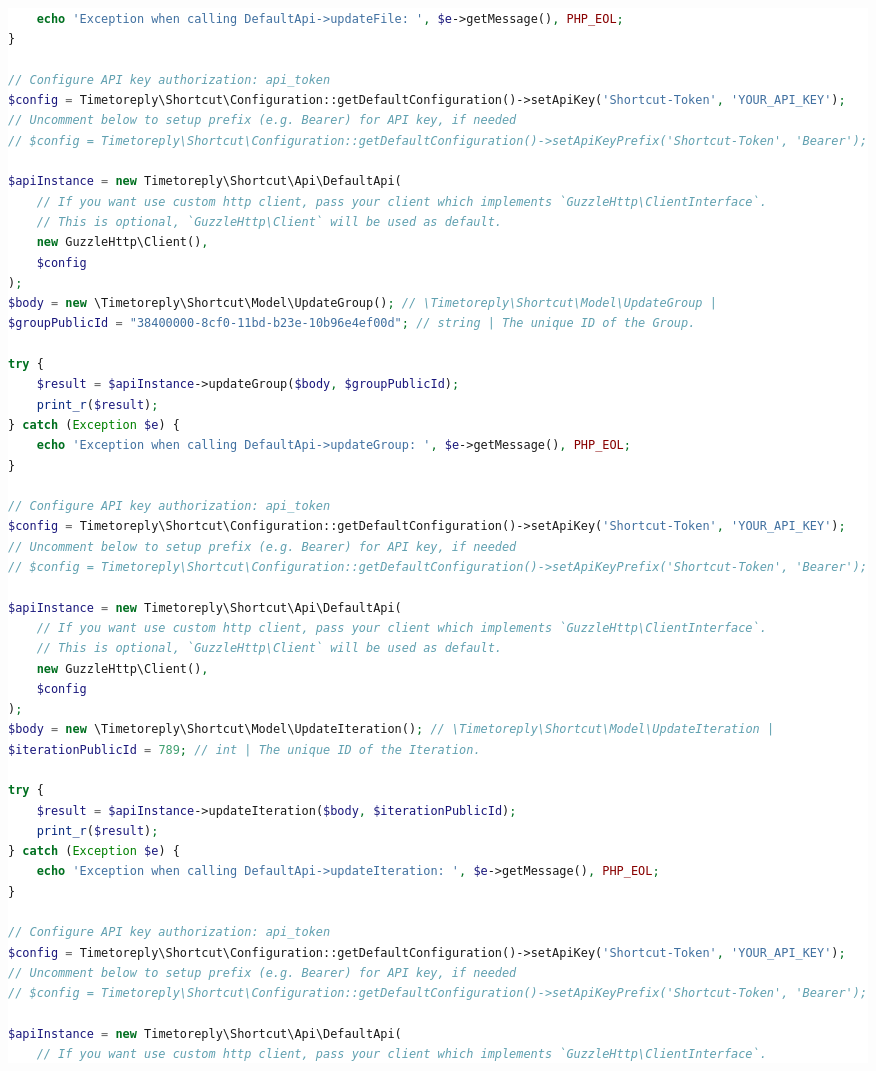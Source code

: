 ```php
    echo 'Exception when calling DefaultApi->updateFile: ', $e->getMessage(), PHP_EOL;
}

// Configure API key authorization: api_token
$config = Timetoreply\Shortcut\Configuration::getDefaultConfiguration()->setApiKey('Shortcut-Token', 'YOUR_API_KEY');
// Uncomment below to setup prefix (e.g. Bearer) for API key, if needed
// $config = Timetoreply\Shortcut\Configuration::getDefaultConfiguration()->setApiKeyPrefix('Shortcut-Token', 'Bearer');

$apiInstance = new Timetoreply\Shortcut\Api\DefaultApi(
    // If you want use custom http client, pass your client which implements `GuzzleHttp\ClientInterface`.
    // This is optional, `GuzzleHttp\Client` will be used as default.
    new GuzzleHttp\Client(),
    $config
);
$body = new \Timetoreply\Shortcut\Model\UpdateGroup(); // \Timetoreply\Shortcut\Model\UpdateGroup | 
$groupPublicId = "38400000-8cf0-11bd-b23e-10b96e4ef00d"; // string | The unique ID of the Group.

try {
    $result = $apiInstance->updateGroup($body, $groupPublicId);
    print_r($result);
} catch (Exception $e) {
    echo 'Exception when calling DefaultApi->updateGroup: ', $e->getMessage(), PHP_EOL;
}

// Configure API key authorization: api_token
$config = Timetoreply\Shortcut\Configuration::getDefaultConfiguration()->setApiKey('Shortcut-Token', 'YOUR_API_KEY');
// Uncomment below to setup prefix (e.g. Bearer) for API key, if needed
// $config = Timetoreply\Shortcut\Configuration::getDefaultConfiguration()->setApiKeyPrefix('Shortcut-Token', 'Bearer');

$apiInstance = new Timetoreply\Shortcut\Api\DefaultApi(
    // If you want use custom http client, pass your client which implements `GuzzleHttp\ClientInterface`.
    // This is optional, `GuzzleHttp\Client` will be used as default.
    new GuzzleHttp\Client(),
    $config
);
$body = new \Timetoreply\Shortcut\Model\UpdateIteration(); // \Timetoreply\Shortcut\Model\UpdateIteration | 
$iterationPublicId = 789; // int | The unique ID of the Iteration.

try {
    $result = $apiInstance->updateIteration($body, $iterationPublicId);
    print_r($result);
} catch (Exception $e) {
    echo 'Exception when calling DefaultApi->updateIteration: ', $e->getMessage(), PHP_EOL;
}

// Configure API key authorization: api_token
$config = Timetoreply\Shortcut\Configuration::getDefaultConfiguration()->setApiKey('Shortcut-Token', 'YOUR_API_KEY');
// Uncomment below to setup prefix (e.g. Bearer) for API key, if needed
// $config = Timetoreply\Shortcut\Configuration::getDefaultConfiguration()->setApiKeyPrefix('Shortcut-Token', 'Bearer');

$apiInstance = new Timetoreply\Shortcut\Api\DefaultApi(
    // If you want use custom http client, pass your client which implements `GuzzleHttp\ClientInterface`.
```